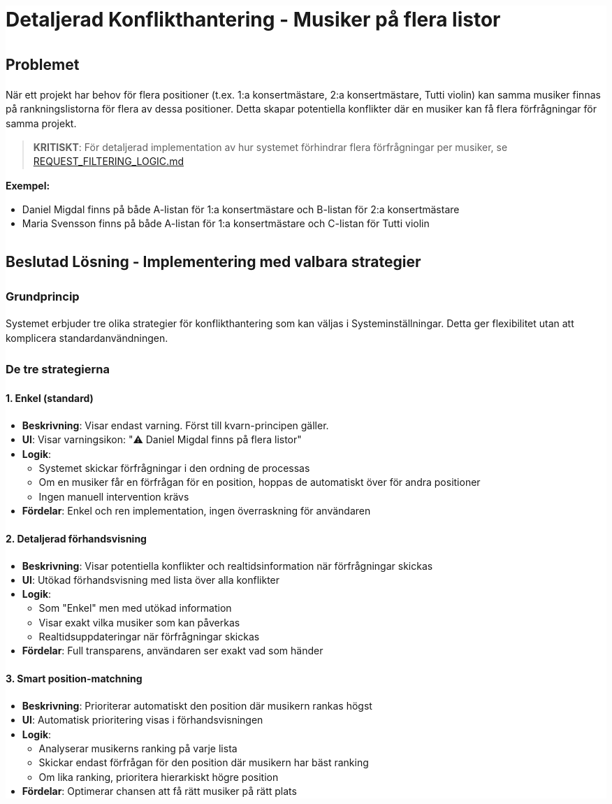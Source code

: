 # Detaljerad Konflikthantering - Musiker på flera listor

## Problemet
När ett projekt har behov för flera positioner (t.ex. 1:a konsertmästare, 2:a konsertmästare, Tutti violin) kan samma musiker finnas på rankningslistorna för flera av dessa positioner. Detta skapar potentiella konflikter där en musiker kan få flera förfrågningar för samma projekt.

> **KRITISKT**: För detaljerad implementation av hur systemet förhindrar flera förfrågningar per musiker, se [REQUEST_FILTERING_LOGIC.md](./REQUEST_FILTERING_LOGIC.md)

**Exempel:**
- Daniel Migdal finns på både A-listan för 1:a konsertmästare och B-listan för 2:a konsertmästare
- Maria Svensson finns på både A-listan för 1:a konsertmästare och C-listan för Tutti violin

## Beslutad Lösning - Implementering med valbara strategier

### Grundprincip
Systemet erbjuder tre olika strategier för konflikthantering som kan väljas i Systeminställningar. Detta ger flexibilitet utan att komplicera standardanvändningen.

### De tre strategierna

#### 1. Enkel (standard)
- **Beskrivning**: Visar endast varning. Först till kvarn-principen gäller.
- **UI**: Visar varningsikon: "⚠️ Daniel Migdal finns på flera listor"
- **Logik**: 
  - Systemet skickar förfrågningar i den ordning de processas
  - Om en musiker får en förfrågan för en position, hoppas de automatiskt över för andra positioner
  - Ingen manuell intervention krävs
- **Fördelar**: Enkel och ren implementation, ingen överraskning för användaren

#### 2. Detaljerad förhandsvisning
- **Beskrivning**: Visar potentiella konflikter och realtidsinformation när förfrågningar skickas
- **UI**: Utökad förhandsvisning med lista över alla konflikter
- **Logik**:
  - Som "Enkel" men med utökad information
  - Visar exakt vilka musiker som kan påverkas
  - Realtidsuppdateringar när förfrågningar skickas
- **Fördelar**: Full transparens, användaren ser exakt vad som händer

#### 3. Smart position-matchning
- **Beskrivning**: Prioriterar automatiskt den position där musikern rankas högst
- **UI**: Automatisk prioritering visas i förhandsvisningen
- **Logik**:
  - Analyserar musikerns ranking på varje lista
  - Skickar endast förfrågan för den position där musikern har bäst ranking
  - Om lika ranking, prioritera hierarkiskt högre position
- **Fördelar**: Optimerar chansen att få rätt musiker på rätt plats
